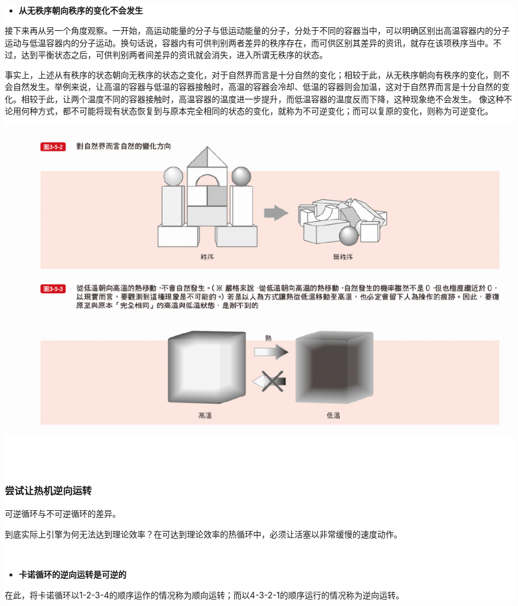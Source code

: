 - **从无秩序朝向秩序的变化不会发生**

接下来再从另一个角度观察。一开始，高运动能量的分子与低运动能量的分子，分处于不同的容器当中，可以明确区别出高温容器内的分子运动与低温容器内的分子运动。换句话说，容器内有可供判别两者差异的秩序存在，而可供区别其差异的资讯，就存在该项秩序当中。不过，达到平衡状态之后，可供判别两者间差异的资讯就会消失，进入所谓无秩序的状态。

事实上，上述从有秩序的状态朝向无秩序的状态之变化，对于自然界而言是十分自然的变化；相较于此，从无秩序朝向有秩序的变化，则不会自然发生。举例来说，让高温的容器与低温的容器接触时，高温的容器会冷却、低温的容器则会加温，这对于自然界而言是十分自然的变化。相较于此，让两个温度不同的容器接触时，高温容器的温度进一步提升，而低温容器的温度反而下降，这种现象绝不会发生。
像这种不论用何种方式，都不可能将现有状态恢复到与原本完全相同的状态的变化，就称为不可逆变化；而可以复原的变化，则称为可逆变化。

![](/images/BeyondTheApex/3-5-2.png)



<br/>
<br/>



### 尝试让热机逆向运转

可逆循环与不可逆循环的差异。

到底实际上引擎为何无法达到理论效率？在可达到理论效率的热循环中，必须让活塞以非常缓慢的速度动作。

<br>

- **卡诺循环的逆向运转是可逆的**

在此，将卡诺循环以1-2-3-4的顺序运作的情况称为顺向运转；而以4-3-2-1的顺序运行的情况称为逆向运转。
